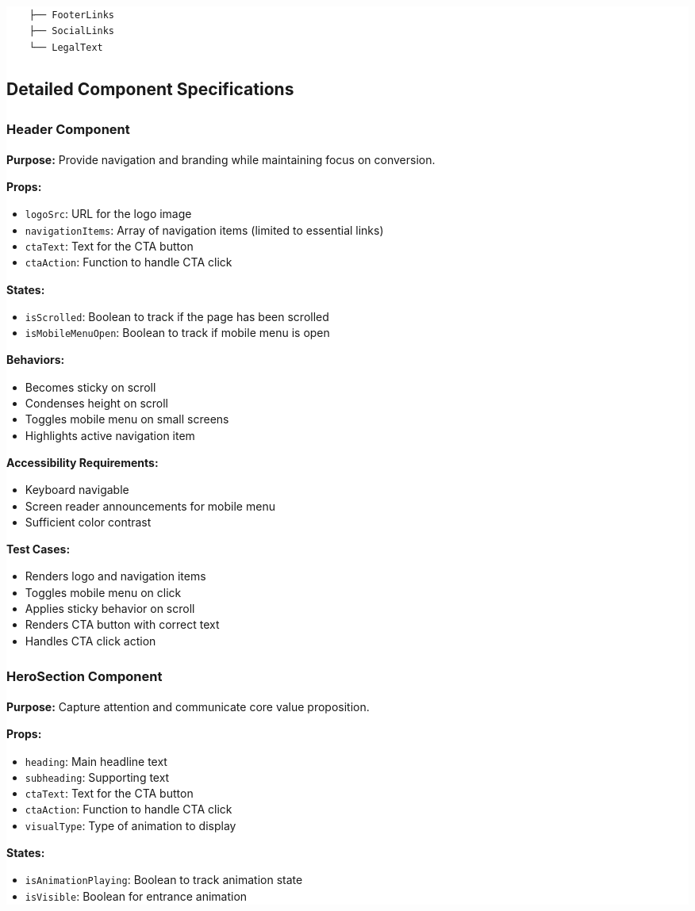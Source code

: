 ```
    ├── FooterLinks
    ├── SocialLinks
    └── LegalText
```

## Detailed Component Specifications

### Header Component

**Purpose:** Provide navigation and branding while maintaining focus on conversion.

**Props:**
- `logoSrc`: URL for the logo image
- `navigationItems`: Array of navigation items (limited to essential links)
- `ctaText`: Text for the CTA button
- `ctaAction`: Function to handle CTA click

**States:**
- `isScrolled`: Boolean to track if the page has been scrolled
- `isMobileMenuOpen`: Boolean to track if mobile menu is open

**Behaviors:**
- Becomes sticky on scroll
- Condenses height on scroll
- Toggles mobile menu on small screens
- Highlights active navigation item

**Accessibility Requirements:**
- Keyboard navigable
- Screen reader announcements for mobile menu
- Sufficient color contrast

**Test Cases:**
- Renders logo and navigation items
- Toggles mobile menu on click
- Applies sticky behavior on scroll
- Renders CTA button with correct text
- Handles CTA click action

### HeroSection Component

**Purpose:** Capture attention and communicate core value proposition.

**Props:**
- `heading`: Main headline text
- `subheading`: Supporting text
- `ctaText`: Text for the CTA button
- `ctaAction`: Function to handle CTA click
- `visualType`: Type of animation to display

**States:**
- `isAnimationPlaying`: Boolean to track animation state
- `isVisible`: Boolean for entrance animation
